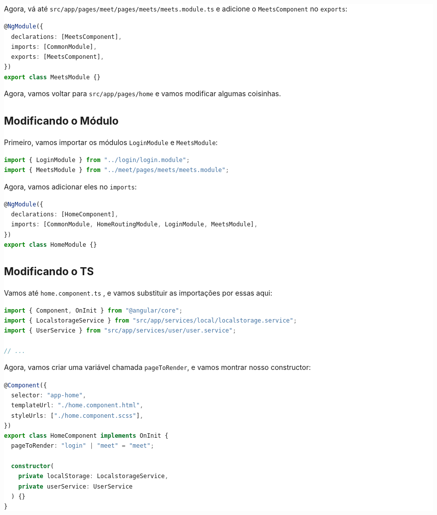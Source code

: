 Agora, vá até `src/app/pages/meet/pages/meets/meets.module.ts` e adicione o `MeetsComponent` no `exports`:

```ts
@NgModule({
  declarations: [MeetsComponent],
  imports: [CommonModule],
  exports: [MeetsComponent],
})
export class MeetsModule {}
```

Agora, vamos voltar para `src/app/pages/home` e vamos modificar algumas coisinhas.

## **Modificando o Módulo**

Primeiro, vamos importar os módulos `LoginModule` e `MeetsModule`:

```ts
import { LoginModule } from "../login/login.module";
import { MeetsModule } from "../meet/pages/meets/meets.module";
```

Agora, vamos adicionar eles no `imports`:

```ts
@NgModule({
  declarations: [HomeComponent],
  imports: [CommonModule, HomeRoutingModule, LoginModule, MeetsModule],
})
export class HomeModule {}
```

## **Modificando o TS**

Vamos até `home.component.ts` , e vamos substituir as importações por essas aqui:

```ts
import { Component, OnInit } from "@angular/core";
import { LocalstorageService } from "src/app/services/local/localstorage.service";
import { UserService } from "src/app/services/user/user.service";

// ...
```

Agora, vamos criar uma variável chamada `pageToRender`, e vamos montrar nosso constructor:

```ts
@Component({
  selector: "app-home",
  templateUrl: "./home.component.html",
  styleUrls: ["./home.component.scss"],
})
export class HomeComponent implements OnInit {
  pageToRender: "login" | "meet" = "meet";

  constructor(
    private localStorage: LocalstorageService,
    private userService: UserService
  ) {}
}
```
